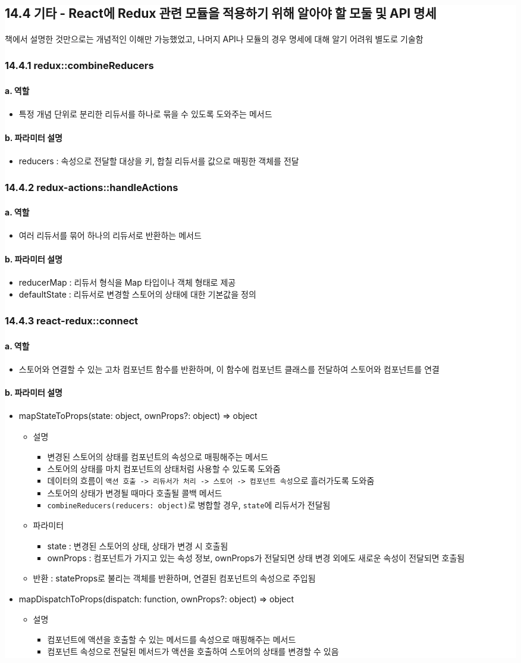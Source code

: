 ## 14.4 기타 - React에 Redux 관련 모듈을 적용하기 위해 알아야 할 모둘 및 API 명세

책에서 설명한 것만으로는 개념적인 이해만 가능했었고, 나머지 API나 모듈의 경우 명세에 대해 알기 어려워 별도로 기술함

### 14.4.1 redux::combineReducers

#### a. 역할

- 특정 개념 단위로 분리한 리듀서를 하나로 묶을 수 있도록 도와주는 메서드

#### b. 파라미터 설명

- reducers : 속성으로 전달할 대상을 키, 합칠 리듀서를 값으로 매핑한 객체를 전달

### 14.4.2 redux-actions::handleActions

#### a. 역할

- 여러 리듀서를 묶어 하나의 리듀서로 반환하는 메서드

#### b. 파라미터 설명

- reducerMap : 리듀서 형식을 Map 타입이나 객체 형태로 제공
- defaultState : 리듀서로 변경할 스토어의 상태에 대한 기본값을 정의

### 14.4.3 react-redux::connect

#### a. 역할

- 스토어와 연결할 수 있는 고차 컴포넌트 함수를 반환하며, 이 함수에 컴포넌트 클래스를 전달하여 스토어와 컴포넌트를 연결

#### b. 파라미터 설명

- mapStateToProps(state: object, ownProps?: object) => object

    - 설명

        - 변경된 스토어의 상태를 컴포넌트의 속성으로 매핑해주는 메서드
        - 스토어의 상태를 마치 컴포넌트의 상태처럼 사용할 수 있도록 도와줌
        - 데이터의 흐름이 `액션 호출 -> 리듀서가 처리 -> 스토어 -> 컴포넌트 속성`으로 흘러가도록 도와줌
        - 스토어의 상태가 변경될 때마다 호출될 콜백 메서드
        - `combineReducers(reducers: object)`로 병합할 경우, `state`에 리듀서가 전달됨

    - 파라미터

        - state : 변경된 스토어의 상태, 상태가 변경 시 호출됨
        - ownProps : 컴포넌트가 가지고 있는 속성 정보, ownProps가 전달되면 상태 변경 외에도 새로운 속성이 전달되면 호출됨

    - 반환 : stateProps로 불리는 객체를 반환하며, 연결된 컴포넌트의 속성으로 주입됨

- mapDispatchToProps(dispatch: function, ownProps?: object) => object

    - 설명

        - 컴포넌트에 액션을 호출할 수 있는 메서드를 속성으로 매핑해주는 메서드
        - 컴포넌트 속성으로 전달된 메서드가 액션을 호출하여 스토어의 상태를 변경할 수 있음
